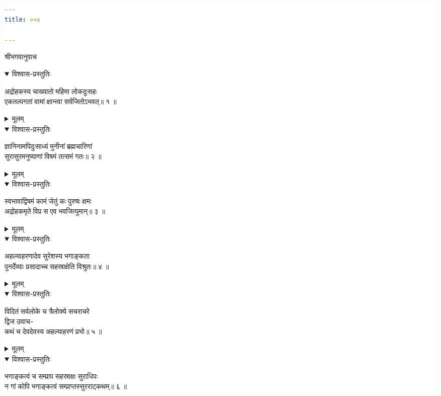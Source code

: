 ```yaml
---
title: ०५४

---
```

श्रीभगवानुवाच  

<details open><summary>विश्वास-प्रस्तुतिः</summary>

अद्रोहकस्य चाख्यातो महिमा लोकदुःसहः  
एकतल्पगतां वामां क्षान्त्वा सर्वजितोऽभवत्॥ १ ॥
</details>

<details><summary>मूलम्</summary></details>



<details open><summary>विश्वास-प्रस्तुतिः</summary>

ज्ञानिनामपिदुःसाध्यं मुनीनां ब्रह्मचारिणां  
सुरासुरमनुष्याणां विषमं तत्समं गतः॥ २ ॥
</details>

<details><summary>मूलम्</summary></details>



<details open><summary>विश्वास-प्रस्तुतिः</summary>

स्वभावाद्विषमं कामं जेतुं कः पुरुषः क्षमः  
अद्रोहकमृते विप्र स एव भवजित्पुमान्॥ ३ ॥
</details>

<details><summary>मूलम्</summary></details>



<details open><summary>विश्वास-प्रस्तुतिः</summary>

अहल्याहरणादेव सुरेशस्य भगाङ्कता  
पुनर्देव्याः प्रसादाच्च सहस्राक्षेति विश्रुतः॥ ४ ॥
</details>

<details><summary>मूलम्</summary></details>



<details open><summary>विश्वास-प्रस्तुतिः</summary>

विदितं सर्वलोके च त्रैलोक्ये सचराचरे  
द्विज उवाच-  
कथं च देवदेवस्य अहल्याहरणं प्रभो॥ ५ ॥
</details>

<details><summary>मूलम्</summary></details>



<details open><summary>विश्वास-प्रस्तुतिः</summary>

भगाङ्कत्वं च सम्प्राप सहस्राक्षः सुराधिपः  
न गां कोपि भगाङ्कत्वं सम्प्राप्तस्सुरराट्कथम्॥ ६ ॥
</details>
